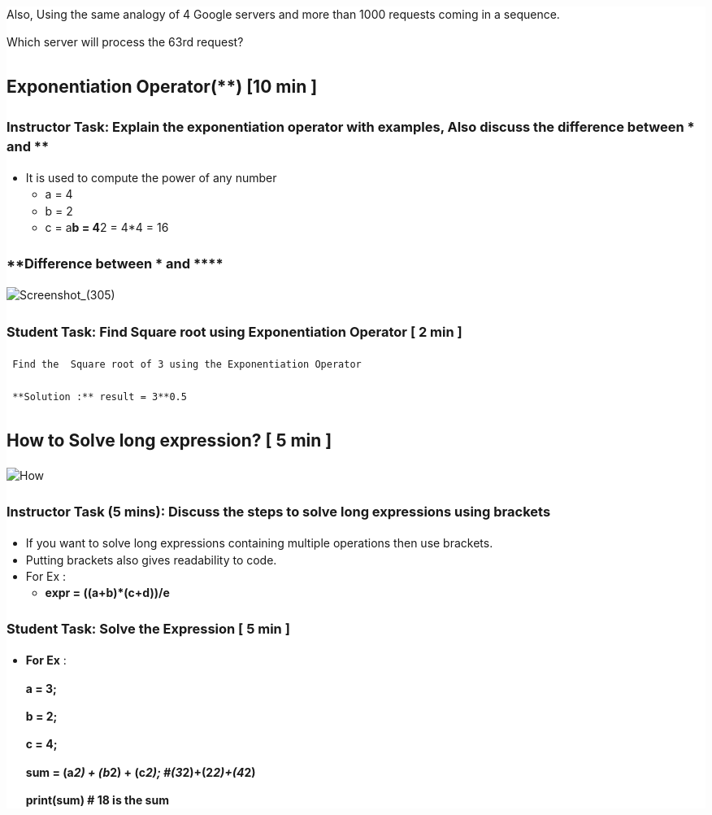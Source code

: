 Also, Using the same analogy of 4 Google servers and more than 1000 requests coming in a sequence.

Which server will process the 63rd request?

## Exponentiation Operator(**) [10 min ]

### Instructor Task: Explain the exponentiation operator with examples, Also discuss the difference between * and **

- It is used to compute the power of any number
    - a = 4
    - b = 2
    - c = a**b = 4**2 = 4*4 = 16

### **Difference between * and ****

![Screenshot_(305)](https://github.com/user-attachments/assets/c7aeecc4-0b6f-40a4-8af8-10b12bf02020)


### Student Task: Find Square root using Exponentiation Operator [ 2 min ]

     Find the  Square root of 3 using the Exponentiation Operator

     **Solution :** result = 3**0.5

## How to Solve long expression? [ 5 min ]

<img width="246" alt="How" src="https://github.com/user-attachments/assets/6971b516-16b1-4db4-b374-c454d17f8ee8">



### Instructor Task (5 mins): Discuss the steps to solve long expressions using brackets

- If you want to solve long expressions containing multiple operations then use brackets.
- Putting brackets also gives readability to code.
- For Ex :
    - **expr = ((a+b)*(c+d))/e**

### Student Task: Solve the Expression [ 5 min ]

- **For Ex** :
    
    **a = 3;**
    
    **b = 2;**
    
    **c = 4;**
    
    **sum = (a*2) + (b*2) + (c*2);     #(3*2)+(2*2)+(4*2)**
    
    **print(sum)      # 18 is the sum**
    
